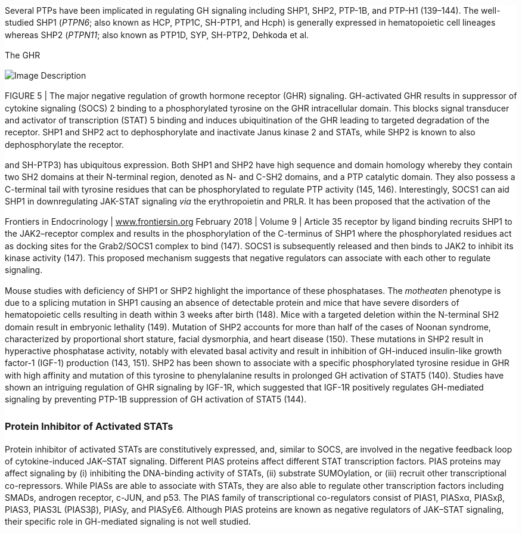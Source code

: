 Several PTPs have been implicated in regulating GH signaling
including SHP1, SHP2, PTP-1B, and PTP-H1 (139–144). The well-
studied SHP1 (*PTPN6*; also known as HCP, PTP1C, SH-PTP1,
and Hcph) is generally expressed in hematopoietic cell lineages
whereas SHP2 (*PTPN11*; also known as PTP1D, SYP, SH-PTP2,
Dehkoda et al.

The GHR

![Image Description](image.png)

FIGURE 5 | The major negative regulation of growth hormone receptor (GHR) signaling. GH-activated GHR results in suppressor of cytokine signaling (SOCS) 2 binding to a phosphorylated tyrosine on the GHR intracellular domain. This blocks signal transducer and activator of transcription (STAT) 5 binding and induces ubiquitination of the GHR leading to targeted degradation of the receptor. SHP1 and SHP2 act to dephosphorylate and inactivate Janus kinase 2 and STATs, while SHP2 is known to also dephosphorylate the receptor.

and SH-PTP3) has ubiquitous expression. Both SHP1 and SHP2 have high sequence and domain homology whereby they contain two SH2 domains at their N-terminal region, denoted as N- and C-SH2 domains, and a PTP catalytic domain. They also possess a C-terminal tail with tyrosine residues that can be phosphorylated to regulate PTP activity (145, 146). Interestingly, SOCS1 can aid SHP1 in downregulating JAK-STAT signaling *via* the erythropoietin and PRLR. It has been proposed that the activation of the

Frontiers in Endocrinology | www.frontiersin.org
February 2018 | Volume 9 | Article 35
receptor by ligand binding recruits SHP1 to the JAK2–receptor complex and results in the phosphorylation of the C-terminus of SHP1 where the phosphorylated residues act as docking sites for the Grab2/SOCS1 complex to bind (147). SOCS1 is subsequently released and then binds to JAK2 to inhibit its kinase activity (147). This proposed mechanism suggests that negative regulators can associate with each other to regulate signaling.

Mouse studies with deficiency of SHP1 or SHP2 highlight the importance of these phosphatases. The *motheaten* phenotype is due to a splicing mutation in SHP1 causing an absence of detectable protein and mice that have severe disorders of hematopoietic cells resulting in death within 3 weeks after birth (148). Mice with a targeted deletion within the N-terminal SH2 domain result in embryonic lethality (149). Mutation of SHP2 accounts for more than half of the cases of Noonan syndrome, characterized by proportional short stature, facial dysmorphia, and heart disease (150). These mutations in SHP2 result in hyperactive phosphatase activity, notably with elevated basal activity and result in inhibition of GH-induced insulin-like growth factor-1 (IGF-1) production (143, 151). SHP2 has been shown to associate with a specific phosphorylated tyrosine residue in GHR with high affinity and mutation of this tyrosine to phenylalanine results in prolonged GH activation of STAT5 (140). Studies have shown an intriguing regulation of GHR signaling by IGF-1R, which suggested that IGF-1R positively regulates GH-mediated signaling by preventing PTP-1B suppression of GH activation of STAT5 (144).

### Protein Inhibitor of Activated STATs

Protein inhibitor of activated STATs are constitutively expressed, and, similar to SOCS, are involved in the negative feedback loop of cytokine-induced JAK–STAT signaling. Different PIAS proteins affect different STAT transcription factors. PIAS proteins may affect signaling by (i) inhibiting the DNA-binding activity of STATs, (ii) substrate SUMOylation, or (iii) recruit other transcriptional co-repressors. While PIASs are able to associate with STATs, they are also able to regulate other transcription factors including SMADs, androgen receptor, c-JUN, and p53. The PIAS family of transcriptional co-regulators consist of PIAS1, PIASxα, PIASxβ, PIAS3, PIAS3L (PIAS3β), PIASy, and PIASyE6. Although PIAS proteins are known as negative regulators of JAK–STAT signaling, their specific role in GH-mediated signaling is not well studied.
